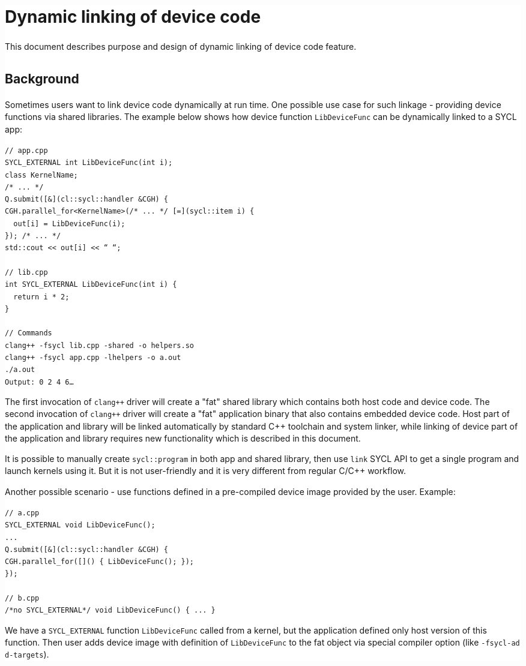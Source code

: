 # Dynamic linking of device code

This document describes purpose and design of dynamic linking of device code
feature.

## Background
Sometimes users want to link device code dynamically at run time. One possible
use case for such linkage - providing device functions via shared libraries.
The example below shows how device function `LibDeviceFunc` can be dynamically
linked to a SYCL app:
```
// app.cpp
SYCL_EXTERNAL int LibDeviceFunc(int i);
class KernelName;
/* ... */
Q.submit([&](cl::sycl::handler &CGH) {
CGH.parallel_for<KernelName>(/* ... */ [=](sycl::item i) {
  out[i] = LibDeviceFunc(i);
}); /* ... */
std::cout << out[i] << “ “;

// lib.cpp
int SYCL_EXTERNAL LibDeviceFunc(int i) {
  return i * 2;
}

// Commands
clang++ -fsycl lib.cpp -shared -o helpers.so
clang++ -fsycl app.cpp -lhelpers -o a.out
./a.out
Output: 0 2 4 6…

```
The first invocation of `clang++` driver will create a "fat" shared library
which contains both host code and device code. The second invocation of
`clang++` driver will create a "fat" application binary that also contains
embedded device code. Host part of the application and library will be linked
automatically by standard C++ toolchain and system linker, while linking of
device part of the application and library requires new functionality which is
described in this document.

It is possible to manually create `sycl::program` in both app and shared
library, then use `link` SYCL API to get a single program and launch kernels
using it. But it is not user-friendly and it is very different from regular
C/C++ workflow.

Another possible scenario - use functions defined in a pre-compiled device image
provided by the user. Example:
```
// a.cpp
SYCL_EXTERNAL void LibDeviceFunc();
...
Q.submit([&](cl::sycl::handler &CGH) {
CGH.parallel_for([]() { LibDeviceFunc(); });
});

// b.cpp
/*no SYCL_EXTERNAL*/ void LibDeviceFunc() { ... }
```
We have a `SYCL_EXTERNAL` function `LibDeviceFunc` called from a kernel, but the
application defined only host version of this function. Then user adds device
image with definition of `LibDeviceFunc` to the fat object via special compiler
option (like `-fsycl-add-targets`).
